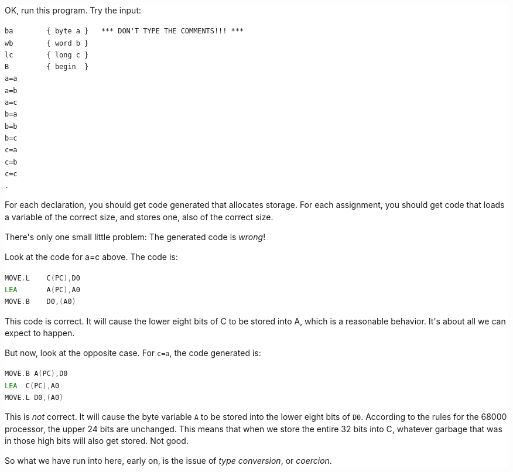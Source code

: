 OK, run this program.  Try the input:

```
ba        { byte a }   *** DON'T TYPE THE COMMENTS!!! ***
wb        { word b }
lc        { long c }
B         { begin  }
a=a
a=b
a=c
b=a
b=b
b=c
c=a
c=b
c=c
.
```

For  each  declaration,  you  should  get  code   generated  that
allocates storage.  For each assignment, you should get code that
loads a variable of the correct size, and stores one, also of the
correct size.

There's only one small  little  problem:    The generated code is
_wrong_!

Look at the code for a=c above.  The code is:

```asm
MOVE.L    C(PC),D0
LEA       A(PC),A0
MOVE.B    D0,(A0)
```

This code is correct.  It will cause the lower eight bits of C to
be stored into A, which is a reasonable behavior.  It's about all
we can expect to happen.

But now, look at the opposite case.  For `c=a`, the  code generated
is:

```asm
MOVE.B A(PC),D0
LEA  C(PC),A0
MOVE.L D0,(A0)
```

This is  _not_  correct.    It will cause the byte variable `A` to be
stored into the lower eight bits  of  `D0`.  According to the rules
for the 68000 processor,  the  upper 24 bits are unchanged.  This
means  that when we store the entire 32  bits  into  C,  whatever
garbage  that  was  in those high bits will also get stored.  Not
good.

So what  we  have  run  into here, early on, is the issue of _type
conversion_, or _coercion_.
